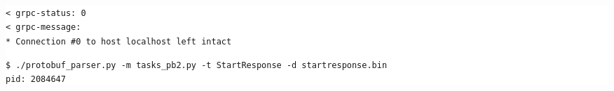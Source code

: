```
< grpc-status: 0
< grpc-message:
* Connection #0 to host localhost left intact
```





```
$ ./protobuf_parser.py -m tasks_pb2.py -t StartResponse -d startresponse.bin
pid: 2084647

```


